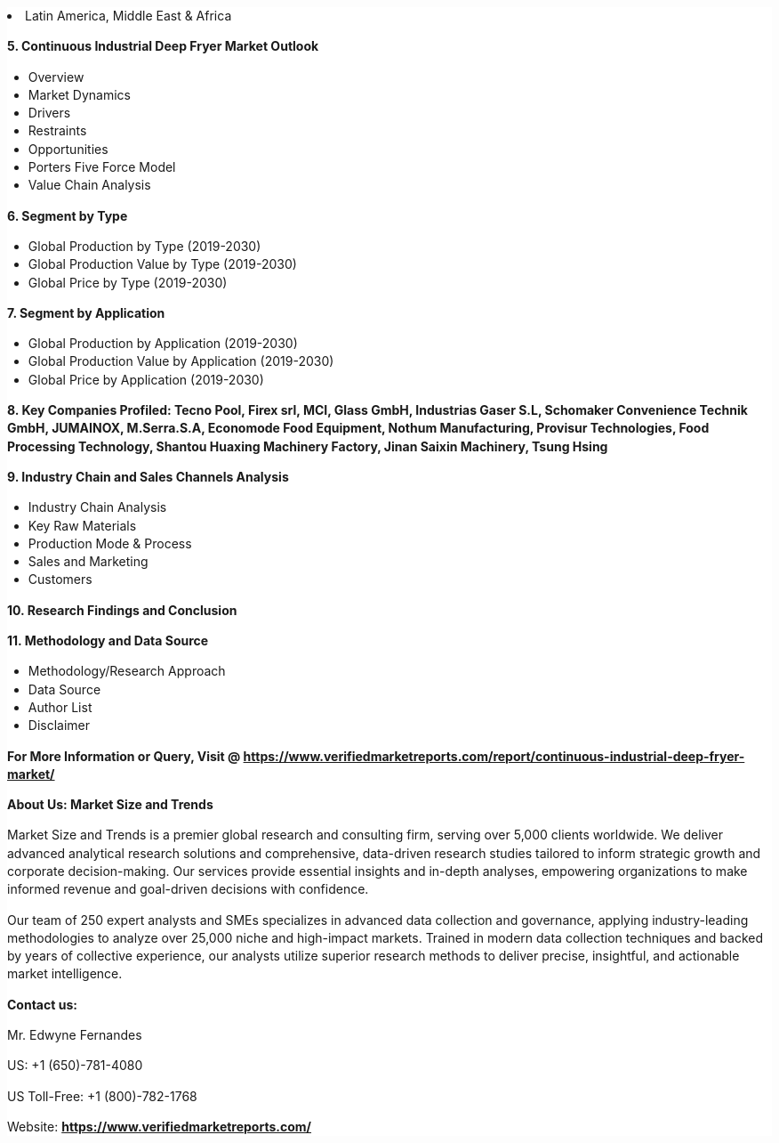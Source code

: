 <li>Latin America, Middle East &amp; Africa</li></ul><p><strong>5. Continuous Industrial Deep Fryer Market Outlook</strong></p><ul><li>Overview</li><li>Market Dynamics</li><li>Drivers</li><li>Restraints</li><li>Opportunities</li><li>Porters Five Force Model</li><li>Value Chain Analysis&nbsp;</li></ul><p><strong>6. Segment by Type</strong></p><ul><li>Global Production by Type (2019-2030)</li><li>Global Production Value by Type (2019-2030)</li><li>Global Price by Type (2019-2030)</li></ul><p><strong>7. Segment by Application</strong></p><ul><li>Global Production by Application (2019-2030)</li><li>Global Production Value by Application (2019-2030)</li><li>Global Price by Application (2019-2030)</li></ul><p><strong>8. Key Companies Profiled: Tecno Pool, Firex srl, MCI, Glass GmbH, Industrias Gaser S.L, Schomaker Convenience Technik GmbH, JUMAINOX, M.Serra.S.A, Economode Food Equipment, Nothum Manufacturing, Provisur Technologies, Food Processing Technology, Shantou Huaxing Machinery Factory, Jinan Saixin Machinery, Tsung Hsing</strong></p><p><strong>9. Industry Chain and Sales Channels Analysis</strong></p><ul><li>Industry Chain Analysis</li><li>Key Raw Materials</li><li>Production Mode &amp; Process</li><li>Sales and Marketing</li><li>Customers</li></ul><p><strong>10. Research Findings and Conclusion</strong></p><p><strong>11. Methodology and Data Source</strong></p><ul><li>Methodology/Research Approach</li><li>Data Source</li><li>Author List</li><li>Disclaimer</li></ul></p><p><strong>For More Information or Query, Visit @ <a href="https://www.verifiedmarketreports.com/report/continuous-industrial-deep-fryer-market/">https://www.verifiedmarketreports.com/report/continuous-industrial-deep-fryer-market/</a></strong></p><p><strong>About Us: Market Size and Trends</strong></p><p>Market Size and Trends is a premier global research and consulting firm, serving over 5,000 clients worldwide. We deliver advanced analytical research solutions and comprehensive, data-driven research studies tailored to inform strategic growth and corporate decision-making. Our services provide essential insights and in-depth analyses, empowering organizations to make informed revenue and goal-driven decisions with confidence.</p><p>Our team of 250 expert analysts and SMEs specializes in advanced data collection and governance, applying industry-leading methodologies to analyze over 25,000 niche and high-impact markets. Trained in modern data collection techniques and backed by years of collective experience, our analysts utilize superior research methods to deliver precise, insightful, and actionable market intelligence.</p><p><strong>Contact us:</strong></p><p>Mr. Edwyne Fernandes</p><p>US: +1 (650)-781-4080</p><p>US Toll-Free: +1 (800)-782-1768</p><p>Website: <strong><a href="https://www.verifiedmarketreports.com/">https://www.verifiedmarketreports.com/</a></strong></p>
